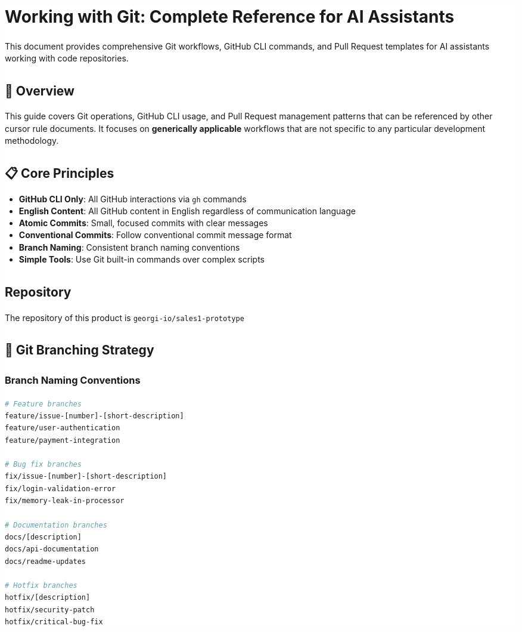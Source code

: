 # Working with Git: Complete Reference for AI Assistants

This document provides comprehensive Git workflows, GitHub CLI commands, and Pull Request templates for AI assistants working with code repositories.

## 🎯 Overview

This guide covers Git operations, GitHub CLI usage, and Pull Request management patterns that can be referenced by other cursor rule documents. It focuses on **generically applicable** workflows that are not specific to any particular development methodology.

## 📋 Core Principles

- **GitHub CLI Only**: All GitHub interactions via `gh` commands
- **English Content**: All GitHub content in English regardless of communication language
- **Atomic Commits**: Small, focused commits with clear messages
- **Conventional Commits**: Follow conventional commit message format
- **Branch Naming**: Consistent branch naming conventions
- **Simple Tools**: Use Git built-in commands over complex scripts

## Repository

The repository of this product is `georgi-io/sales1-prototype`

## 🌿 Git Branching Strategy

### Branch Naming Conventions

```bash
# Feature branches
feature/issue-[number]-[short-description]
feature/user-authentication
feature/payment-integration

# Bug fix branches
fix/issue-[number]-[short-description]
fix/login-validation-error
fix/memory-leak-in-processor

# Documentation branches
docs/[description]
docs/api-documentation
docs/readme-updates

# Hotfix branches
hotfix/[description]
hotfix/security-patch
hotfix/critical-bug-fix
```

